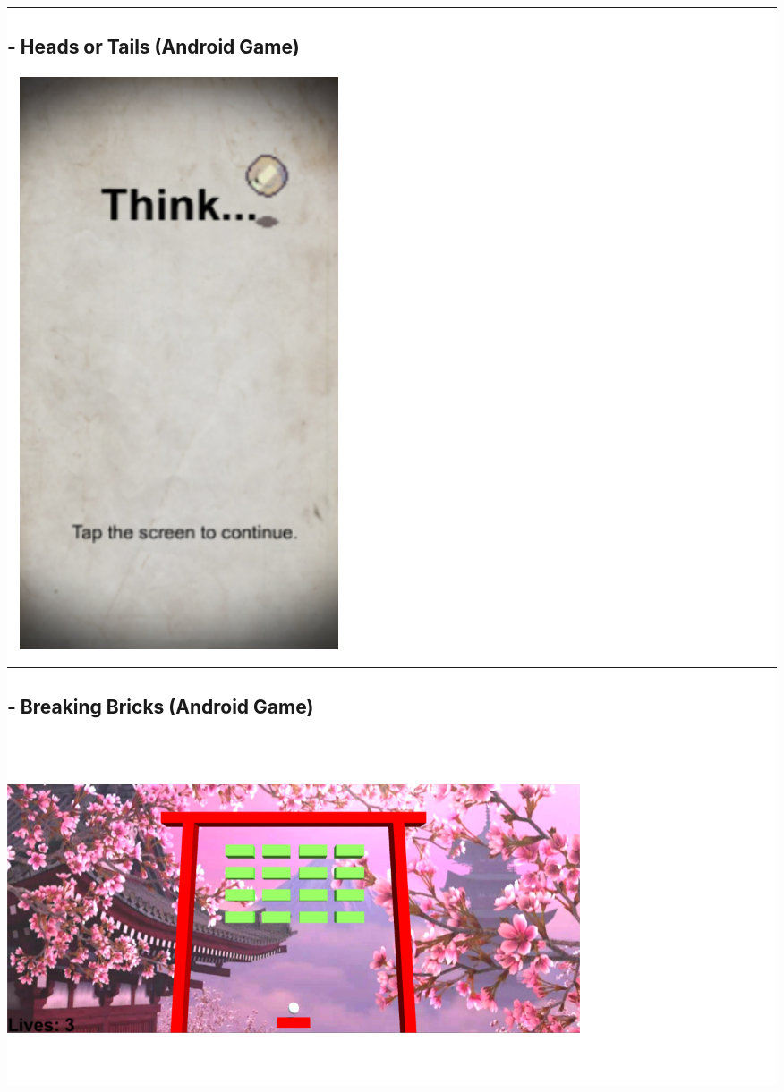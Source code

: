 ***

## - Heads or Tails (Android Game)

<img src="screenshots/heads_tails.png" width="384" height="640">

***

## - Breaking Bricks (Android Game)

<img src="screenshots/breaking_bricks.png" width="640" height="384">
